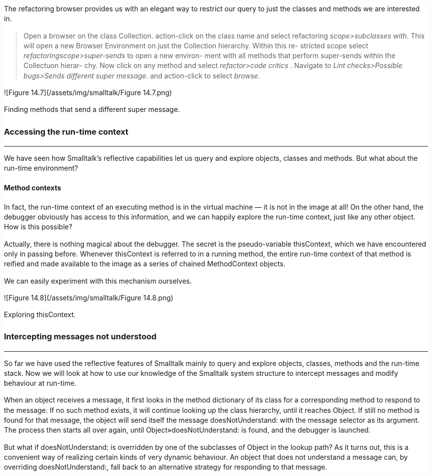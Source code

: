 The refactoring browser provides us with an elegant way to restrict our query to just the classes and methods we are interested in.

> Open a browser on the class Collection. action-click on the class name and select refactoring *scope>subclasses with*. This will open a new Browser Environment on just the Collection hierarchy. Within this re- stricted scope select *refactoringscope>super-sends* to open a new environ- ment with all methods that perform super-sends within the Collectuon hierar- chy. Now click on any method and select *refactor>code critics* . Navigate to *Lint checks>Possible bugs>Sends different super message*. and action-click to select *browse*.

![Figure 14.7](/assets/img/smalltalk/Figure 14.7.png)

Finding methods that send a different super message.

### Accessing the run-time context
---

We have seen how Smalltalk’s reflective capabilities let us query and explore objects, classes and methods. But what about the run-time environment?

#### Method contexts

In fact, the run-time context of an executing method is in the virtual machine — it is not in the image at all! On the other hand, the debugger obviously has access to this information, and we can happily explore the run-time context, just like any other object. How is this possible?

Actually, there is nothing magical about the debugger. The secret is the pseudo-variable thisContext, which we have encountered only in passing before. Whenever thisContext is referred to in a running method, the entire run-time context of that method is reified and made available to the image as a series of chained MethodContext objects.

We can easily experiment with this mechanism ourselves.

![Figure 14.8](/assets/img/smalltalk/Figure 14.8.png)

Exploring thisContext.

### Intercepting messages not understood
---

So far we have used the reflective features of Smalltalk mainly to query and explore objects, classes, methods and the run-time stack. Now we will look at how to use our knowledge of the Smalltalk system structure to intercept messages and modify behaviour at run-time.

When an object receives a message, it first looks in the method dictionary of its class for a corresponding method to respond to the message. If no such method exists, it will continue looking up the class hierarchy, until it reaches Object. If still no method is found for that message, the object will send itself the message doesNotUnderstand: with the message selector as its argument. The process then starts all over again, until Object»doesNotUnderstand: is found, and the debugger is launched.

But what if doesNotUnderstand: is overridden by one of the subclasses of Object in the lookup path? As it turns out, this is a convenient way of realizing certain kinds of very dynamic behaviour. An object that does not understand a message can, by overriding doesNotUnderstand:, fall back to an alternative strategy for responding to that message.

